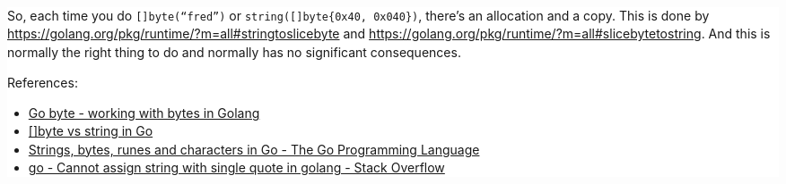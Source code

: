 So, each time you do `[]byte(“fred”)` or `string([]byte{0x40, 0x040})`, there’s an allocation and a copy. This is done by https://golang.org/pkg/runtime/?m=all#stringtoslicebyte and https://golang.org/pkg/runtime/?m=all#slicebytetostring. And this is normally the right thing to do and normally has no significant consequences. 

References:

- [Go byte - working with bytes in Golang](https://zetcode.com/golang/byte/)
- [[]byte vs string in Go](https://syslog.ravelin.com/byte-vs-string-in-go-d645b67ca7ff)
- [Strings, bytes, runes and characters in Go - The Go Programming Language](https://go.dev/blog/strings)
- [go - Cannot assign string with single quote in golang - Stack Overflow](https://stackoverflow.com/questions/34691045/cannot-assign-string-with-single-quote-in-golang)